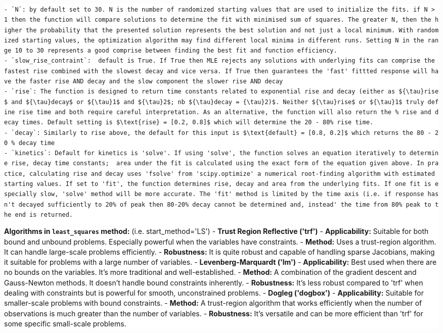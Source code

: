     - `N`: by default set to 30. N is the number of randomized starting values that are used to initialize the fits. if N > 1 then the function will compare solutions to determine the fit with minimised sum of squares. The greater N, then the higher the probability that the presented solution represents the best solution and not just a local minimum. With randomized starting values, the optimization algorithm may find different local minima in different runs. Setting N in the range 10 to 30 represents a good comprise between finding the best fit and function efficiency.
    - `slow_rise_contraint`:  default is True. If True then MLE rejects any solutions with underlying fits can comprise the fastest rise combined with the slowest decay and vice versa. If True then guarantees the 'fast' fittted response will have the faster rise AND decay and the slow component the slower rise AND decay
    - `rise`: The function is designed to return time constants related to exponential rise and decay (either as ${\tau}rise$ and ${\tau}decay$ or ${\tau}1$ and ${\tau}2$; nb ${\tau}decay = {\tau}2)$. Neither ${\tau}rise$ or ${\tau}1$ truly define rise time and both require careful interpretation. As an alternative, the function will also return the % rise and decay times. Default setting is $\text{rise} = [0.2, 0.8]$ which will determine the 20 - 80% rise time.
    - `decay`: Similarly to rise above, the default for this input is $\text{default} = [0.8, 0.2]$ which returns the 80 - 20 % decay time
    - `kinetics`: Default for kinetics is 'solve'. If using 'solve', the function solves an equation iteratively to determine rise, decay time constants;  area under the fit is calculated using the exact form of the equation given above. In practice, calculating rise and decay uses 'fsolve' from 'scipy.optimize' a numerical root-finding algorithm with estimated starting values. If set to 'fit', the function determines rise, decay and area from the underlying fits. If one fit is especially slow, 'solve' method will be more accurate. The 'fit' method is limited by the time axis (i.e. if response hasn't decayed sufficiently to 20% of peak then 80-20% decay cannot be determined and, instead' the time from 80% peak to the end is returned. 

   **Algorithms in `least_squares` method:** (i.e. start_method='LS')
    - **Trust Region Reflective ('trf')**
       - **Applicability:** Suitable for both bound and unbound problems. Especially powerful when the variables have constraints.
       - **Method:** Uses a trust-region algorithm. It can handle large-scale problems efficiently.
       - **Robustness:** It is quite robust and capable of handling sparse Jacobians, making it suitable for problems with a large number of variables.
    - **Levenberg-Marquardt ('lm')**
       - **Applicability:** Best used when there are no bounds on the variables. It’s more traditional and well-established.
       - **Method:** A combination of the gradient descent and Gauss-Newton methods. It doesn’t handle bound constraints inherently.
       - **Robustness:** It’s less robust compared to 'trf' when dealing with constraints but is powerful for smooth, unconstrained problems.
    - **Dogleg ('dogbox')**
       - **Applicability:** Suitable for smaller-scale problems with bound constraints.
       - **Method:** A trust-region algorithm that works efficiently when the number of observations is much greater than the number of variables.
       - **Robustness:** It’s versatile and can be more efficient than 'trf' for some specific small-scale problems.

   

